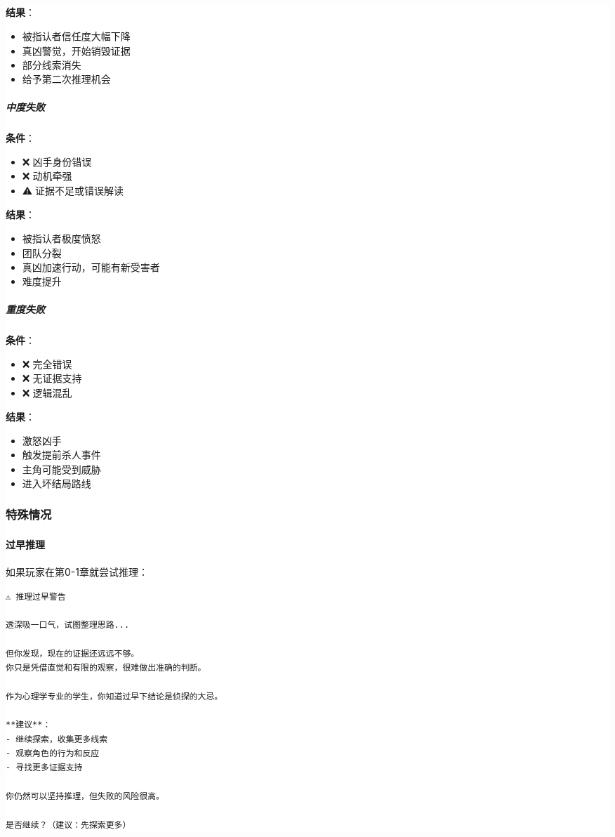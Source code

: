 **结果**：
- 被指认者信任度大幅下降
- 真凶警觉，开始销毁证据
- 部分线索消失
- 给予第二次推理机会

##### 中度失败
**条件**：
- ❌ 凶手身份错误
- ❌ 动机牵强
- ⚠️ 证据不足或错误解读

**结果**：
- 被指认者极度愤怒
- 团队分裂
- 真凶加速行动，可能有新受害者
- 难度提升

##### 重度失败
**条件**：
- ❌ 完全错误
- ❌ 无证据支持
- ❌ 逻辑混乱

**结果**：
- 激怒凶手
- 触发提前杀人事件
- 主角可能受到威胁
- 进入坏结局路线

### 特殊情况

#### 过早推理
如果玩家在第0-1章就尝试推理：
```
⚠️ 推理过早警告

透深吸一口气，试图整理思路...

但你发现，现在的证据还远远不够。
你只是凭借直觉和有限的观察，很难做出准确的判断。

作为心理学专业的学生，你知道过早下结论是侦探的大忌。

**建议**：
- 继续探索，收集更多线索
- 观察角色的行为和反应
- 寻找更多证据支持

你仍然可以坚持推理，但失败的风险很高。

是否继续？（建议：先探索更多）
```
